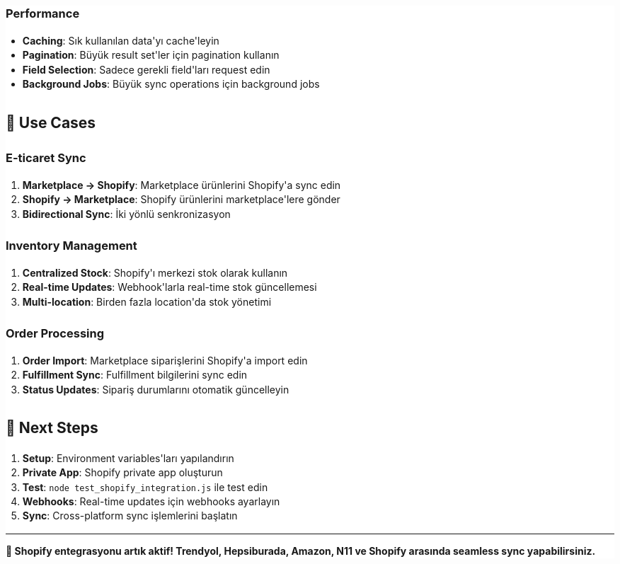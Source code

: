 ### Performance
- **Caching**: Sık kullanılan data'yı cache'leyin
- **Pagination**: Büyük result set'ler için pagination kullanın
- **Field Selection**: Sadece gerekli field'ları request edin
- **Background Jobs**: Büyük sync operations için background jobs

## 🎯 Use Cases

### E-ticaret Sync
1. **Marketplace → Shopify**: Marketplace ürünlerini Shopify'a sync edin
2. **Shopify → Marketplace**: Shopify ürünlerini marketplace'lere gönder
3. **Bidirectional Sync**: İki yönlü senkronizasyon

### Inventory Management
1. **Centralized Stock**: Shopify'ı merkezi stok olarak kullanın
2. **Real-time Updates**: Webhook'larla real-time stok güncellemesi
3. **Multi-location**: Birden fazla location'da stok yönetimi

### Order Processing
1. **Order Import**: Marketplace siparişlerini Shopify'a import edin
2. **Fulfillment Sync**: Fulfillment bilgilerini sync edin
3. **Status Updates**: Sipariş durumlarını otomatik güncelleyin

## 🎯 Next Steps

1. **Setup**: Environment variables'ları yapılandırın
2. **Private App**: Shopify private app oluşturun
3. **Test**: `node test_shopify_integration.js` ile test edin
4. **Webhooks**: Real-time updates için webhooks ayarlayın
5. **Sync**: Cross-platform sync işlemlerini başlatın

---

**🚀 Shopify entegrasyonu artık aktif! Trendyol, Hepsiburada, Amazon, N11 ve Shopify arasında seamless sync yapabilirsiniz.** 